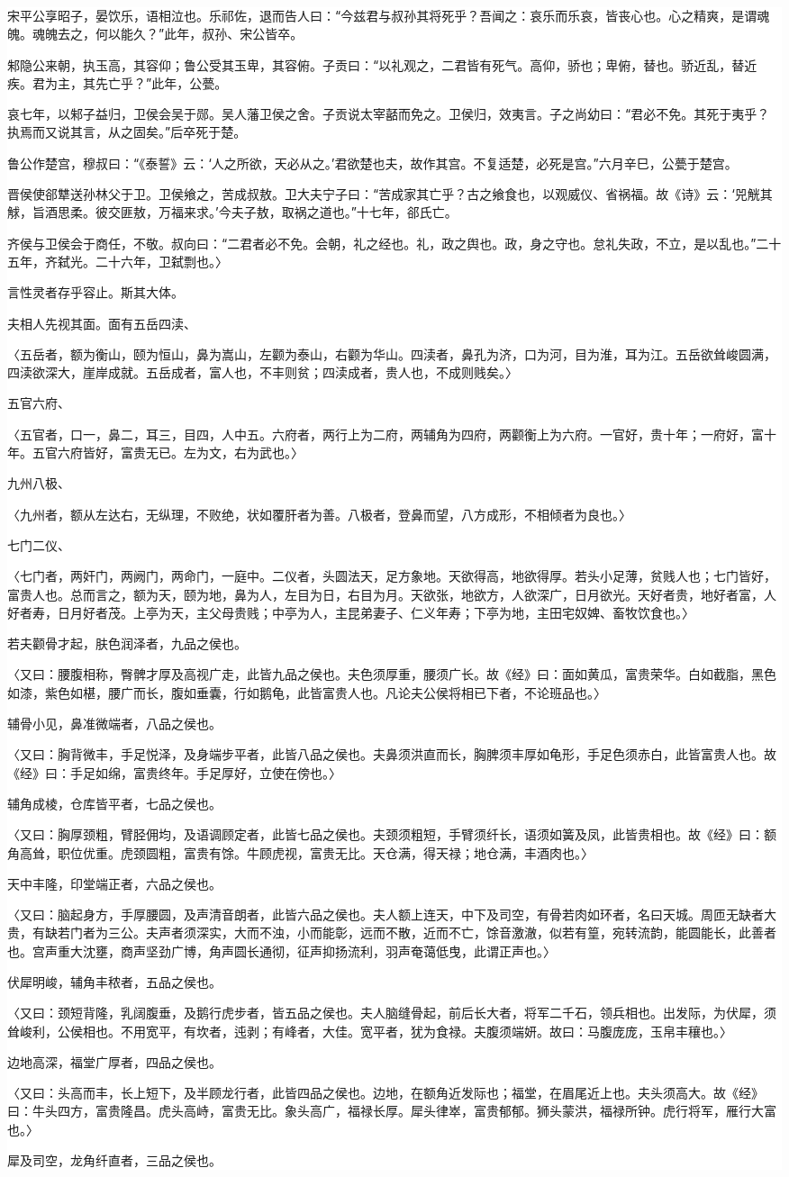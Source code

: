 宋平公享昭子，晏饮乐，语相泣也。乐祁佐，退而告人曰：“今兹君与叔孙其将死乎？吾闻之：哀乐而乐哀，皆丧心也。心之精爽，是谓魂魄。魂魄去之，何以能久？”此年，叔孙、宋公皆卒。

邾隐公来朝，执玉高，其容仰；鲁公受其玉卑，其容俯。子贡曰：“以礼观之，二君皆有死气。高仰，骄也；卑俯，替也。骄近乱，替近疾。君为主，其先亡乎？”此年，公甍。

哀七年，以邾子益归，卫侯会吴于郧。吴人藩卫侯之舍。子贡说太宰嚭而免之。卫侯归，效夷言。子之尚幼曰：“君必不免。其死于夷乎？执焉而又说其言，从之固矣。”后卒死于楚。

鲁公作楚宫，穆叔曰：“《泰誓》云：‘人之所欲，天必从之。’君欲楚也夫，故作其宫。不复适楚，必死是宫。”六月辛巳，公甍于楚宫。

晋侯使郤犨送孙林父于卫。卫侯飨之，苦成叔敖。卫大夫宁子曰：“苦成家其亡乎？古之飨食也，以观威仪、省祸福。故《诗》云：‘兕觥其觩，旨酒思柔。彼交匪敖，万福来求。’今夫子敖，取祸之道也。”十七年，郤氏亡。

齐侯与卫侯会于商任，不敬。叔向曰：“二君者必不免。会朝，礼之经也。礼，政之舆也。政，身之守也。怠礼失政，不立，是以乱也。”二十五年，齐弑光。二十六年，卫弑剽也。〉

言性灵者存乎容止。斯其大体。

夫相人先视其面。面有五岳四渎、

〈五岳者，额为衡山，颐为恒山，鼻为嵩山，左颧为泰山，右颧为华山。四渎者，鼻孔为济，口为河，目为淮，耳为江。五岳欲耸峻圆满，四渎欲深大，崖岸成就。五岳成者，富人也，不丰则贫；四渎成者，贵人也，不成则贱矣。〉

五官六府、

〈五官者，口一，鼻二，耳三，目四，人中五。六府者，两行上为二府，两辅角为四府，两颧衡上为六府。一官好，贵十年；一府好，富十年。五官六府皆好，富贵无已。左为文，右为武也。〉

九州八极、

〈九州者，额从左达右，无纵理，不败绝，状如覆肝者为善。八极者，登鼻而望，八方成形，不相倾者为良也。〉

七门二仪、

〈七门者，两奸门，两阙门，两命门，一庭中。二仪者，头圆法天，足方象地。天欲得高，地欲得厚。若头小足薄，贫贱人也；七门皆好，富贵人也。总而言之，额为天，颐为地，鼻为人，左目为日，右目为月。天欲张，地欲方，人欲深广，日月欲光。天好者贵，地好者富，人好者寿，日月好者茂。上亭为天，主父母贵贱；中亭为人，主昆弟妻子、仁义年寿；下亭为地，主田宅奴婢、畜牧饮食也。〉

若夫颧骨才起，肤色润泽者，九品之侯也。

〈又曰：腰腹相称，臀髀才厚及高视广走，此皆九品之侯也。夫色须厚重，腰须广长。故《经》曰：面如黄瓜，富贵荣华。白如截脂，黑色如漆，紫色如椹，腰广而长，腹如垂囊，行如鹅龟，此皆富贵人也。凡论夫公侯将相已下者，不论班品也。〉

辅骨小见，鼻准微端者，八品之侯也。

〈又曰：胸背微丰，手足悦泽，及身端步平者，此皆八品之侯也。夫鼻须洪直而长，胸脾须丰厚如龟形，手足色须赤白，此皆富贵人也。故《经》曰：手足如绵，富贵终年。手足厚好，立使在傍也。〉

辅角成棱，仓库皆平者，七品之侯也。

〈又曰：胸厚颈粗，臂胫佣均，及语调顾定者，此皆七品之侯也。夫颈须粗短，手臂须纤长，语须如簧及凤，此皆贵相也。故《经》曰：额角高耸，职位优重。虎颈圆粗，富贵有馀。牛顾虎视，富贵无比。天仓满，得天禄；地仓满，丰酒肉也。〉

天中丰隆，印堂端正者，六品之侯也。

〈又曰：脑起身方，手厚腰圆，及声清音朗者，此皆六品之侯也。夫人额上连天，中下及司空，有骨若肉如环者，名曰天城。周匝无缺者大贵，有缺若门者为三公。夫声者须深实，大而不浊，小而能彰，远而不散，近而不亡，馀音激澈，似若有篁，宛转流韵，能圆能长，此善者也。宫声重大沈壅，商声坚劲广博，角声圆长通彻，征声抑扬流利，羽声奄蔼低曳，此谓正声也。〉

伏犀明峻，辅角丰秾者，五品之侯也。

〈又曰：颈短背隆，乳阔腹垂，及鹅行虎步者，皆五品之侯也。夫人脑缝骨起，前后长大者，将军二千石，领兵相也。出发际，为伏犀，须耸峻利，公侯相也。不用宽平，有坎者，迍剥；有峰者，大佳。宽平者，犹为食禄。夫腹须端妍。故曰：马腹庞庞，玉帛丰穰也。〉

边地高深，福堂广厚者，四品之侯也。

〈又曰：头高而丰，长上短下，及半顾龙行者，此皆四品之侯也。边地，在额角近发际也；福堂，在眉尾近上也。夫头须高大。故《经》曰：牛头四方，富贵隆昌。虎头高峙，富贵无比。象头高广，福禄长厚。犀头律崒，富贵郁郁。狮头蒙洪，福禄所钟。虎行将军，雁行大富也。〉

犀及司空，龙角纤直者，三品之侯也。
